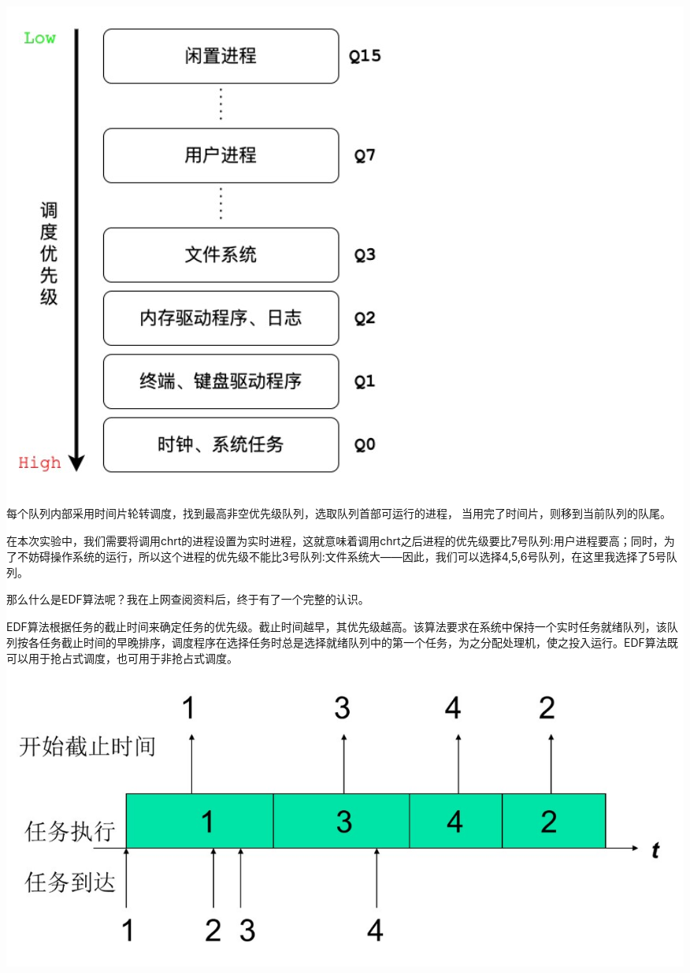 ![](pics/23.jpg)

每个队列内部采用时间片轮转调度，找到最高非空优先级队列，选取队列首部可运行的进程， 当用完了时间片，则移到当前队列的队尾。

在本次实验中，我们需要将调用chrt的进程设置为实时进程，这就意味着调用chrt之后进程的优先级要比7号队列:用户进程要高；同时，为了不妨碍操作系统的运行，所以这个进程的优先级不能比3号队列:文件系统大——因此，我们可以选择4,5,6号队列，在这里我选择了5号队列。

那么什么是EDF算法呢？我在上网查阅资料后，终于有了一个完整的认识。

EDF算法根据任务的截止时间来确定任务的优先级。截止时间越早，其优先级越高。该算法要求在系统中保持一个实时任务就绪队列，该队列按各任务截止时间的早晚排序，调度程序在选择任务时总是选择就绪队列中的第一个任务，为之分配处理机，使之投入运行。EDF算法既可以用于抢占式调度，也可用于非抢占式调度。
![非抢占式调度](pics/24.jpg)
